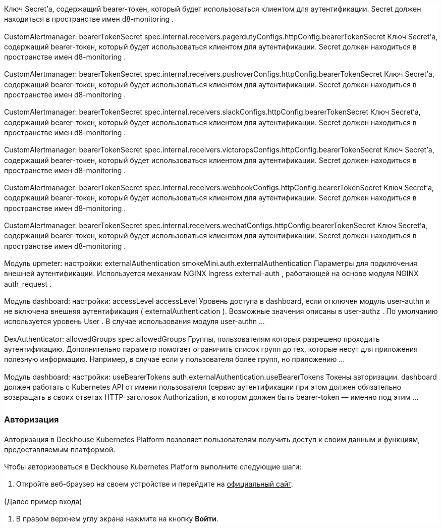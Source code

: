 Ключ Secret’а, содержащий bearer-токен, который будет использоваться клиентом для аутентификации. Secret должен находиться в пространстве имен d8-monitoring .

CustomAlertmanager: bearerTokenSecret
spec.internal.receivers.pagerdutyConfigs.httpConfig.bearerTokenSecret
Ключ Secret’а, содержащий bearer-токен, который будет использоваться клиентом для аутентификации. Secret должен находиться в пространстве имен d8-monitoring .

CustomAlertmanager: bearerTokenSecret
spec.internal.receivers.pushoverConfigs.httpConfig.bearerTokenSecret
Ключ Secret’а, содержащий bearer-токен, который будет использоваться клиентом для аутентификации. Secret должен находиться в пространстве имен d8-monitoring .

CustomAlertmanager: bearerTokenSecret
spec.internal.receivers.slackConfigs.httpConfig.bearerTokenSecret
Ключ Secret’а, содержащий bearer-токен, который будет использоваться клиентом для аутентификации. Secret должен находиться в пространстве имен d8-monitoring .

CustomAlertmanager: bearerTokenSecret
spec.internal.receivers.victoropsConfigs.httpConfig.bearerTokenSecret
Ключ Secret’а, содержащий bearer-токен, который будет использоваться клиентом для аутентификации. Secret должен находиться в пространстве имен d8-monitoring .

CustomAlertmanager: bearerTokenSecret
spec.internal.receivers.webhookConfigs.httpConfig.bearerTokenSecret
Ключ Secret’а, содержащий bearer-токен, который будет использоваться клиентом для аутентификации. Secret должен находиться в пространстве имен d8-monitoring .

CustomAlertmanager: bearerTokenSecret
spec.internal.receivers.wechatConfigs.httpConfig.bearerTokenSecret
Ключ Secret’а, содержащий bearer-токен, который будет использоваться клиентом для аутентификации. Secret должен находиться в пространстве имен d8-monitoring .

Модуль upmeter: настройки: externalAuthentication
smokeMini.auth.externalAuthentication
Параметры для подключения внешней аутентификации. Используется механизм NGINX Ingress external-auth , работающей на основе модуля NGINX auth_request .

Модуль dashboard: настройки: accessLevel
accessLevel
Уровень доступа в dashboard, если отключен модуль user-authn и не включена внешняя аутентификация ( externalAuthentication ). Возможные значения описаны в user-authz . По умолчанию используется уровень User . В случае использования модуля user-authn …

DexAuthenticator: allowedGroups
spec.allowedGroups
Группы, пользователям которых разрешено проходить аутентификацию. Дополнительно параметр помогает ограничить список групп до тех, которые несут для приложения полезную информацию. Например, в случае если у пользователя более групп, но приложению …

Модуль dashboard: настройки: useBearerTokens
auth.externalAuthentication.useBearerTokens
Токены авторизации. dashboard должен работать с Kubernetes API от имени пользователя (сервис аутентификации при этом должен обязательно возвращать в своих ответах HTTP-заголовок Authorization, в котором должен быть bearer-token — именно под этим …

### Авторизация

Авторизация в Deckhouse Kubernetes Platform позволяет пользователям получить доступ к своим данным и функциям, предоставляемым платформой.

Чтобы авторизоваться в Deckhouse Kubernetes Platform выполните следующие шаги:

1. Откройте веб-браузер на своем устройстве и перейдите на [официальный сайт](https://deckhouse.io/).

(Далее пример входа)

1. В правом верхнем углу экрана нажмите на кнопку **Войти**.
